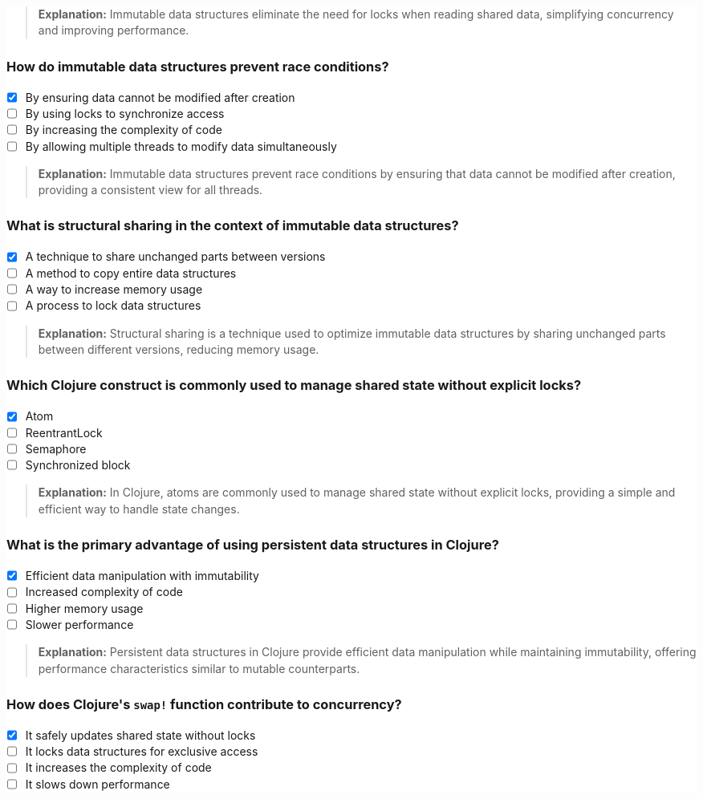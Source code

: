 > **Explanation:** Immutable data structures eliminate the need for locks when reading shared data, simplifying concurrency and improving performance.


### How do immutable data structures prevent race conditions?

- [x] By ensuring data cannot be modified after creation
- [ ] By using locks to synchronize access
- [ ] By increasing the complexity of code
- [ ] By allowing multiple threads to modify data simultaneously

> **Explanation:** Immutable data structures prevent race conditions by ensuring that data cannot be modified after creation, providing a consistent view for all threads.


### What is structural sharing in the context of immutable data structures?

- [x] A technique to share unchanged parts between versions
- [ ] A method to copy entire data structures
- [ ] A way to increase memory usage
- [ ] A process to lock data structures

> **Explanation:** Structural sharing is a technique used to optimize immutable data structures by sharing unchanged parts between different versions, reducing memory usage.


### Which Clojure construct is commonly used to manage shared state without explicit locks?

- [x] Atom
- [ ] ReentrantLock
- [ ] Semaphore
- [ ] Synchronized block

> **Explanation:** In Clojure, atoms are commonly used to manage shared state without explicit locks, providing a simple and efficient way to handle state changes.


### What is the primary advantage of using persistent data structures in Clojure?

- [x] Efficient data manipulation with immutability
- [ ] Increased complexity of code
- [ ] Higher memory usage
- [ ] Slower performance

> **Explanation:** Persistent data structures in Clojure provide efficient data manipulation while maintaining immutability, offering performance characteristics similar to mutable counterparts.


### How does Clojure's `swap!` function contribute to concurrency?

- [x] It safely updates shared state without locks
- [ ] It locks data structures for exclusive access
- [ ] It increases the complexity of code
- [ ] It slows down performance
